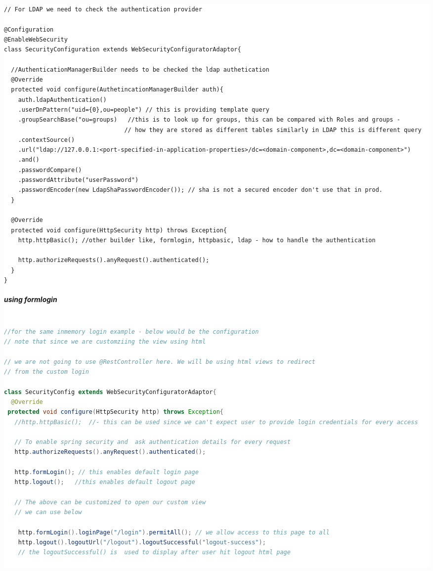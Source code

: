 ```
// For LDAP we need to check the authentication provider

@Configuration
@EnableWebSecurity
class SecurityConfiguration extends WebSecurityConfiguratorAdaptor{
  
  //AuthenticationManagerBuilder needs to be checked the ldap authetication
  @Override
  protected void configure(AuthetincationManagerBuilder auth){
    auth.ldapAuthentication()
    .userDnPattern("uid={0},ou=people") // this is providing template query
    .groupSearchBase("ou=groups)   //this is to look up for groups, this can be compared with Roles and groups - 
                                  // how they are stored as different tables similarly in LDAP this is different query
    .contextSource()
    .url("ldap://127.0.0.1:<port-specified-in-application-properties>/dc=<domain-component>,dc=<domain-component>")
    .and()
    .passwordCompare()
    .passwordAttribute("userPassword")
    .passwordEncoder(new LdapShaPasswordEncoder()); // sha is not a secured encoder don't use that in prod.
  }

  @Override
  protected void configure(HttpSecurity http) throws Exception{
    http.httpBasic(); //other builder like, formlogin, httpbasic, ldap - how to handle the authentication
    
    http.authorizeRequests().anyRequest().authenticated();
  }
}
```
 ##### using formlogin
 
 ```java
 
 //for the same inmemory login example - below would be the configuration
 // note that since we are customziing the view using html
 
 // we are not going to use @RestController here. We will be using html views to redirect
 // from the custom login
 
 class SecurityConfig extends WebSecurityConfiguratorAdaptor{
   @Override
  protected void configure(HttpSecurity http) throws Exception{
    //http.httpBasic();  //- this can be used since we can't expect user to provide login credentials for every access
    
    // To enable spring security and  ask authentication details for every request   
    http.authorizeRequests().anyRequest().authenticated();
    
    http.formLogin(); // this enables default login page
    http.logout();   //this enables default logout page
    
    // The above can be customized to open our custom view
    // we can use below
   
     http.formLogin().loginPage("/login").permitAll(); // we allow access to this page to all
     http.logout().logoutUrl("/logout").logoutSuccessful("logout-success"); 
     // the logoutSuccessful() is  used to display after user hit logout html page
     
 ```